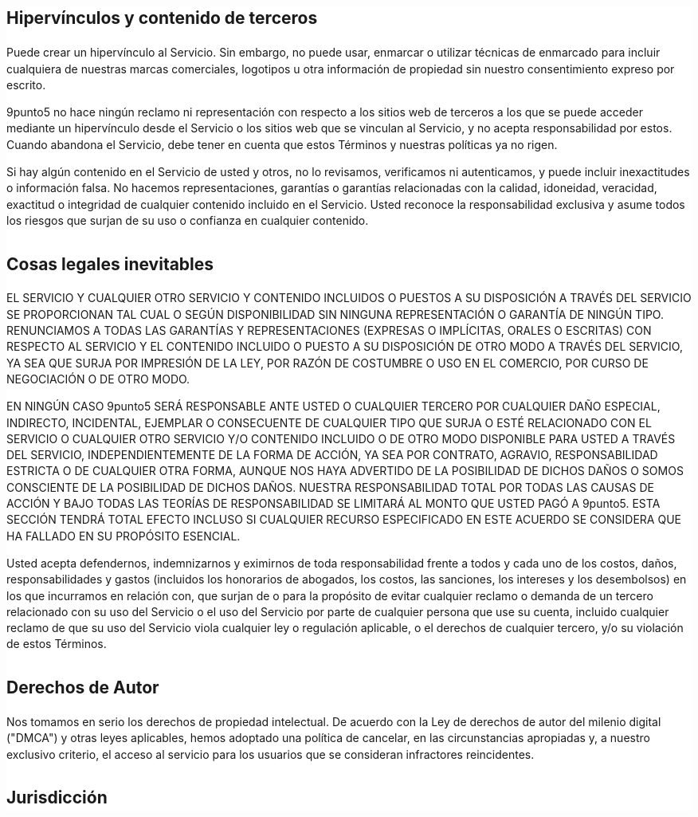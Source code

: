 ## Hipervínculos y contenido de terceros
Puede crear un hipervínculo al Servicio. Sin embargo, no puede usar, enmarcar o utilizar técnicas de enmarcado para incluir cualquiera de nuestras marcas comerciales, logotipos u otra información de propiedad sin nuestro consentimiento expreso por escrito.

9punto5 no hace ningún reclamo ni representación con respecto a los sitios web de terceros a los que se puede acceder mediante un hipervínculo desde el Servicio o los sitios web que se vinculan al Servicio, y no acepta responsabilidad por estos. Cuando abandona el Servicio, debe tener en cuenta que estos Términos y nuestras políticas ya no rigen.

Si hay algún contenido en el Servicio de usted y otros, no lo revisamos, verificamos ni autenticamos, y puede incluir inexactitudes o información falsa. No hacemos representaciones, garantías o garantías relacionadas con la calidad, idoneidad, veracidad, exactitud o integridad de cualquier contenido incluido en el Servicio. Usted reconoce la responsabilidad exclusiva y asume todos los riesgos que surjan de su uso o confianza en cualquier contenido.

## Cosas legales inevitables

EL SERVICIO Y CUALQUIER OTRO SERVICIO Y CONTENIDO INCLUIDOS O PUESTOS A SU DISPOSICIÓN A TRAVÉS DEL SERVICIO SE PROPORCIONAN TAL CUAL O SEGÚN DISPONIBILIDAD SIN NINGUNA REPRESENTACIÓN O GARANTÍA DE NINGÚN TIPO. RENUNCIAMOS A TODAS LAS GARANTÍAS Y REPRESENTACIONES (EXPRESAS O IMPLÍCITAS, ORALES O ESCRITAS) CON RESPECTO AL SERVICIO Y EL CONTENIDO INCLUIDO O PUESTO A SU DISPOSICIÓN DE OTRO MODO A TRAVÉS DEL SERVICIO, YA SEA QUE SURJA POR IMPRESIÓN DE LA LEY, POR RAZÓN DE COSTUMBRE O USO EN EL COMERCIO, POR CURSO DE NEGOCIACIÓN O DE OTRO MODO.

EN NINGÚN CASO 9punto5 SERÁ RESPONSABLE ANTE USTED O CUALQUIER TERCERO POR CUALQUIER DAÑO ESPECIAL, INDIRECTO, INCIDENTAL, EJEMPLAR O CONSECUENTE DE CUALQUIER TIPO QUE SURJA O ESTÉ RELACIONADO CON EL SERVICIO O CUALQUIER OTRO SERVICIO Y/O CONTENIDO INCLUIDO O DE OTRO MODO DISPONIBLE PARA USTED A TRAVÉS DEL SERVICIO, INDEPENDIENTEMENTE DE LA FORMA DE ACCIÓN, YA SEA POR CONTRATO, AGRAVIO, RESPONSABILIDAD ESTRICTA O DE CUALQUIER OTRA FORMA, AUNQUE NOS HAYA ADVERTIDO DE LA POSIBILIDAD DE DICHOS DAÑOS O SOMOS CONSCIENTE DE LA POSIBILIDAD DE DICHOS DAÑOS. NUESTRA RESPONSABILIDAD TOTAL POR TODAS LAS CAUSAS DE ACCIÓN Y BAJO TODAS LAS TEORÍAS DE RESPONSABILIDAD SE LIMITARÁ AL MONTO QUE USTED PAGÓ A 9punto5. ESTA SECCIÓN TENDRÁ TOTAL EFECTO INCLUSO SI CUALQUIER RECURSO ESPECIFICADO EN ESTE ACUERDO SE CONSIDERA QUE HA FALLADO EN SU PROPÓSITO ESENCIAL.

Usted acepta defendernos, indemnizarnos y eximirnos de toda responsabilidad frente a todos y cada uno de los costos, daños, responsabilidades y gastos (incluidos los honorarios de abogados, los costos, las sanciones, los intereses y los desembolsos) en los que incurramos en relación con, que surjan de o para la propósito de evitar cualquier reclamo o demanda de un tercero relacionado con su uso del Servicio o el uso del Servicio por parte de cualquier persona que use su cuenta, incluido cualquier reclamo de que su uso del Servicio viola cualquier ley o regulación aplicable, o el derechos de cualquier tercero, y/o su violación de estos Términos.

## Derechos de Autor

Nos tomamos en serio los derechos de propiedad intelectual. De acuerdo con la Ley de derechos de autor del milenio digital ("DMCA") y otras leyes aplicables, hemos adoptado una política de cancelar, en las circunstancias apropiadas y, a nuestro exclusivo criterio, el acceso al servicio para los usuarios que se consideran infractores reincidentes.

## Jurisdicción
